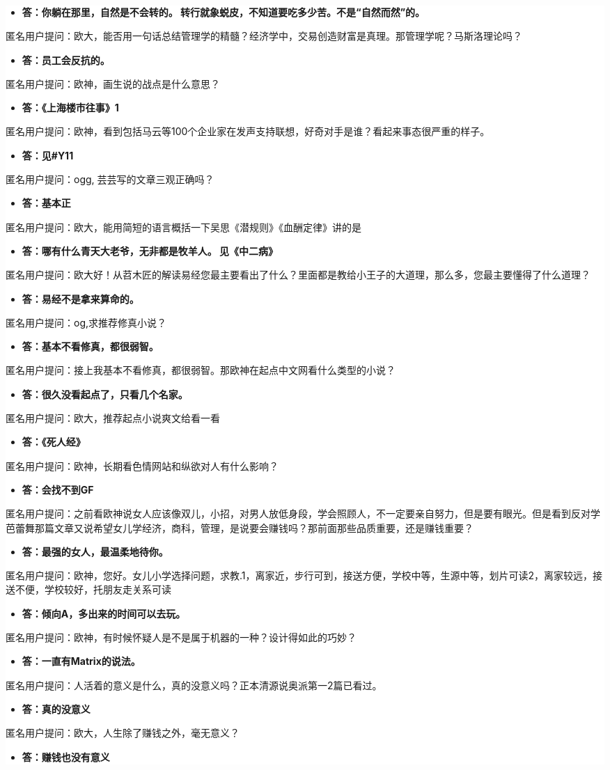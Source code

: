 * **答：你躺在那里，自然是不会转的。
转行就象蜕皮，不知道要吃多少苦。不是“自然而然”的。**

匿名用户提问：欧大，能否用一句话总结管理学的精髓？经济学中，交易创造财富是真理。那管理学呢？马斯洛理论吗？

* **答：员工会反抗的。**

匿名用户提问：欧神，画生说的战点是什么意思？

* **答：《上海楼市往事》1**

匿名用户提问：欧神，看到包括马云等100个企业家在发声支持联想，好奇对手是谁？看起来事态很严重的样子。

* **答：见#Y11**

匿名用户提问：ogg, 芸芸写的文章三观正确吗？

* **答：基本正**

匿名用户提问：欧大，能用简短的语言概括一下吴思《潜规则》《血酬定律》讲的是

* **答：哪有什么青天大老爷，无非都是牧羊人。
见《中二病》**

匿名用户提问：欧大好！从苕木匠的解读易经您最主要看出了什么？里面都是教给小王子的大道理，那么多，您最主要懂得了什么道理？

* **答：易经不是拿来算命的。**

匿名用户提问：og,求推荐修真小说？

* **答：基本不看修真，都很弱智。**

匿名用户提问：接上我基本不看修真，都很弱智。那欧神在起点中文网看什么类型的小说？

* **答：很久没看起点了，只看几个名家。**

匿名用户提问：欧大，推荐起点小说爽文给看一看

* **答：《死人经》**

匿名用户提问：欧神，长期看色情网站和纵欲对人有什么影响？

* **答：会找不到GF**

匿名用户提问：之前看欧神说女人应该像双儿，小招，对男人放低身段，学会照顾人，不一定要亲自努力，但是要有眼光。但是看到反对学芭蕾舞那篇文章又说希望女儿学经济，商科，管理，是说要会赚钱吗？那前面那些品质重要，还是赚钱重要？

* **答：最强的女人，最温柔地待你。**

匿名用户提问：欧神，您好。女儿小学选择问题，求教.1，离家近，步行可到，接送方便，学校中等，生源中等，划片可读2，离家较远，接送不便，学校较好，托朋友走关系可读

* **答：倾向A，多出来的时间可以去玩。**

匿名用户提问：欧神，有时候怀疑人是不是属于机器的一种？设计得如此的巧妙？

* **答：一直有Matrix的说法。**

匿名用户提问：人活着的意义是什么，真的没意义吗？正本清源说奥派第一2篇已看过。

* **答：真的没意义**

匿名用户提问：欧大，人生除了赚钱之外，毫无意义？

* **答：赚钱也没有意义**

